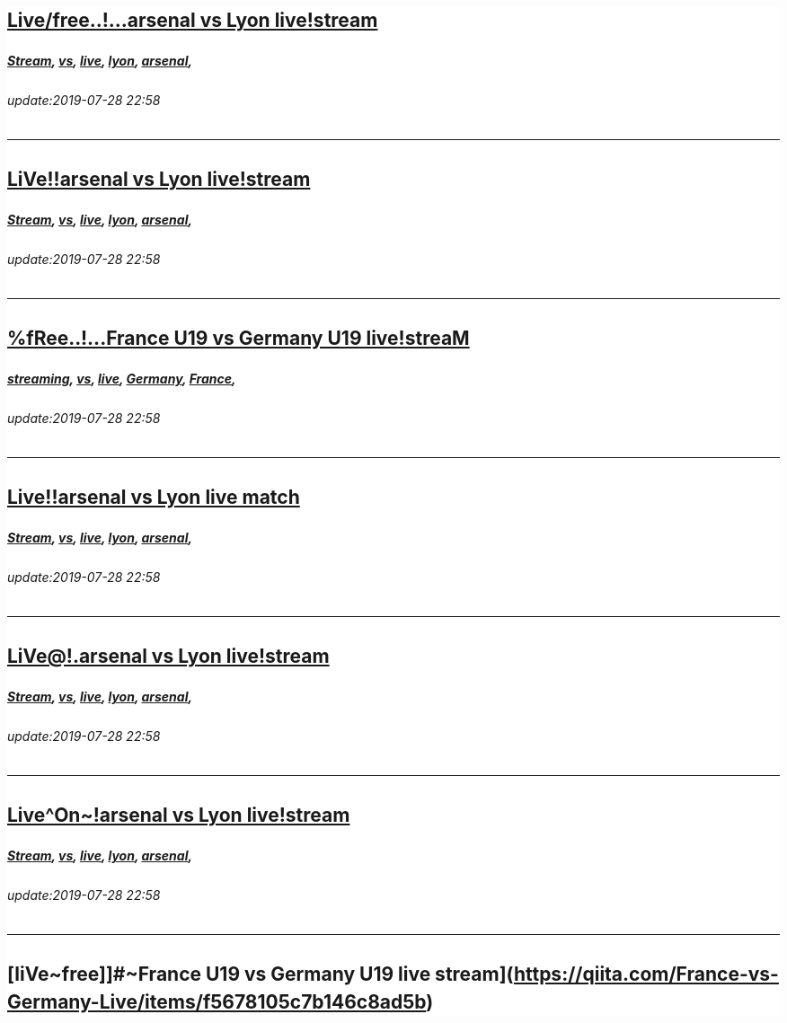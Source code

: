 ## [Live/free..!...arsenal vs Lyon live!stream](https://qiita.com/Arsenal-vs-Lyon/items/c7711c6627249d6e8c0b)
##### [Stream](https://qiita.com/tags/Stream), [vs](https://qiita.com/tags/vs), [live](https://qiita.com/tags/live), [lyon](https://qiita.com/tags/lyon), [arsenal](https://qiita.com/tags/arsenal), 
###### update:2019-07-28 22:58
---
## [LiVe!!arsenal vs Lyon live!stream](https://qiita.com/Arsenal-vs-Lyon/items/f7d50f3bb94beffa1daa)
##### [Stream](https://qiita.com/tags/Stream), [vs](https://qiita.com/tags/vs), [live](https://qiita.com/tags/live), [lyon](https://qiita.com/tags/lyon), [arsenal](https://qiita.com/tags/arsenal), 
###### update:2019-07-28 22:58
---
## [%fRee..!...France U19 vs Germany U19 live!streaM](https://qiita.com/France-vs-Germany-Live/items/9a538fa8034afd194e7f)
##### [streaming](https://qiita.com/tags/streaming), [vs](https://qiita.com/tags/vs), [live](https://qiita.com/tags/live), [Germany](https://qiita.com/tags/Germany), [France](https://qiita.com/tags/France), 
###### update:2019-07-28 22:58
---
## [Live!!arsenal vs Lyon live match](https://qiita.com/Arsenal-vs-Lyon/items/e8bc493bb04e07ba6b26)
##### [Stream](https://qiita.com/tags/Stream), [vs](https://qiita.com/tags/vs), [live](https://qiita.com/tags/live), [lyon](https://qiita.com/tags/lyon), [arsenal](https://qiita.com/tags/arsenal), 
###### update:2019-07-28 22:58
---
## [LiVe@!.arsenal vs Lyon live!stream](https://qiita.com/Arsenal-vs-Lyon/items/20c4d121e6eecfb204f6)
##### [Stream](https://qiita.com/tags/Stream), [vs](https://qiita.com/tags/vs), [live](https://qiita.com/tags/live), [lyon](https://qiita.com/tags/lyon), [arsenal](https://qiita.com/tags/arsenal), 
###### update:2019-07-28 22:58
---
## [Live^On~!arsenal vs Lyon live!stream](https://qiita.com/Arsenal-vs-Lyon/items/356074f204a4a47d6752)
##### [Stream](https://qiita.com/tags/Stream), [vs](https://qiita.com/tags/vs), [live](https://qiita.com/tags/live), [lyon](https://qiita.com/tags/lyon), [arsenal](https://qiita.com/tags/arsenal), 
###### update:2019-07-28 22:58
---
## [liVe~free]]#~France U19 vs Germany U19 live stream](https://qiita.com/France-vs-Germany-Live/items/f5678105c7b146c8ad5b)